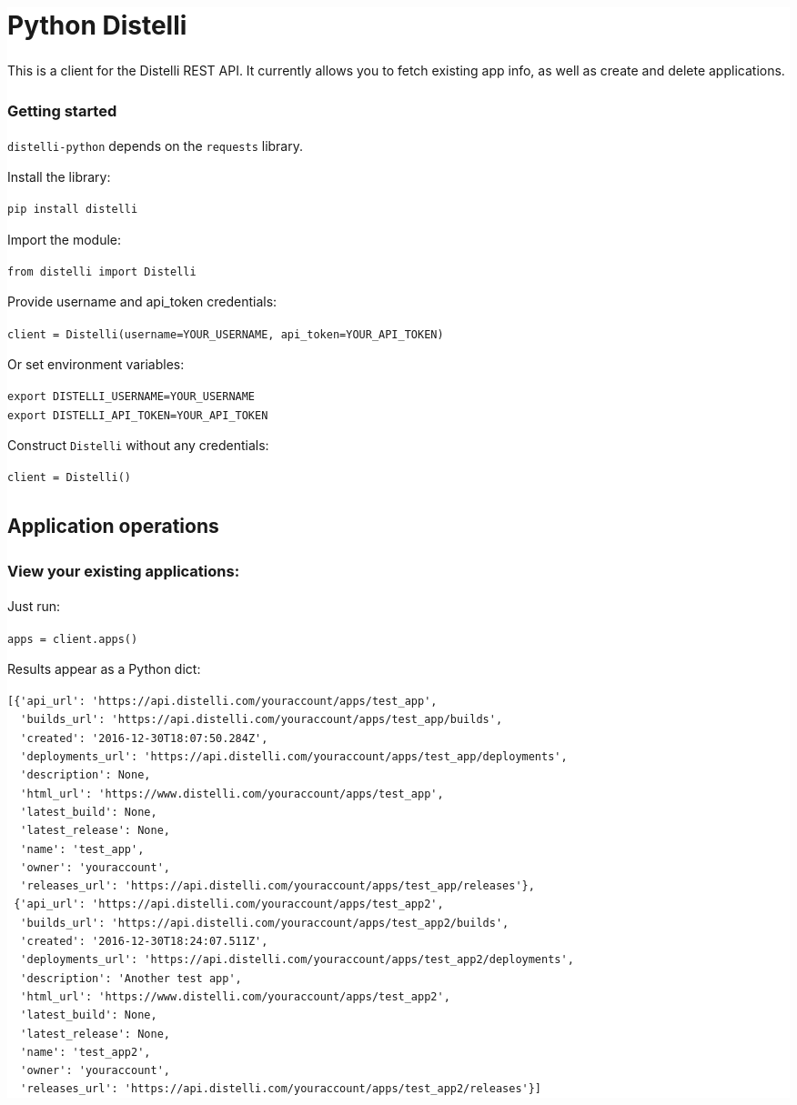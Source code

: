 # Python Distelli

This is a client for the Distelli REST API. It currently allows you to fetch existing app info, as well as create and delete applications.

### Getting started

`distelli-python` depends on the `requests` library.

Install the library:

    pip install distelli

Import the module:

	from distelli import Distelli

Provide username and api\_token credentials:

    client = Distelli(username=YOUR_USERNAME, api_token=YOUR_API_TOKEN)

Or set environment variables:

    export DISTELLI_USERNAME=YOUR_USERNAME
    export DISTELLI_API_TOKEN=YOUR_API_TOKEN

Construct `Distelli` without any credentials:

    client = Distelli()

## Application operations

### View your existing applications:

Just run:

	apps = client.apps()

Results appear as a Python dict:

    [{'api_url': 'https://api.distelli.com/youraccount/apps/test_app',
      'builds_url': 'https://api.distelli.com/youraccount/apps/test_app/builds',
      'created': '2016-12-30T18:07:50.284Z',
      'deployments_url': 'https://api.distelli.com/youraccount/apps/test_app/deployments',
      'description': None,
      'html_url': 'https://www.distelli.com/youraccount/apps/test_app',
      'latest_build': None,
      'latest_release': None,
      'name': 'test_app',
      'owner': 'youraccount',
      'releases_url': 'https://api.distelli.com/youraccount/apps/test_app/releases'},
     {'api_url': 'https://api.distelli.com/youraccount/apps/test_app2',
      'builds_url': 'https://api.distelli.com/youraccount/apps/test_app2/builds',
      'created': '2016-12-30T18:24:07.511Z',
      'deployments_url': 'https://api.distelli.com/youraccount/apps/test_app2/deployments',
      'description': 'Another test app',
      'html_url': 'https://www.distelli.com/youraccount/apps/test_app2',
      'latest_build': None,
      'latest_release': None,
      'name': 'test_app2',
      'owner': 'youraccount',
      'releases_url': 'https://api.distelli.com/youraccount/apps/test_app2/releases'}]
